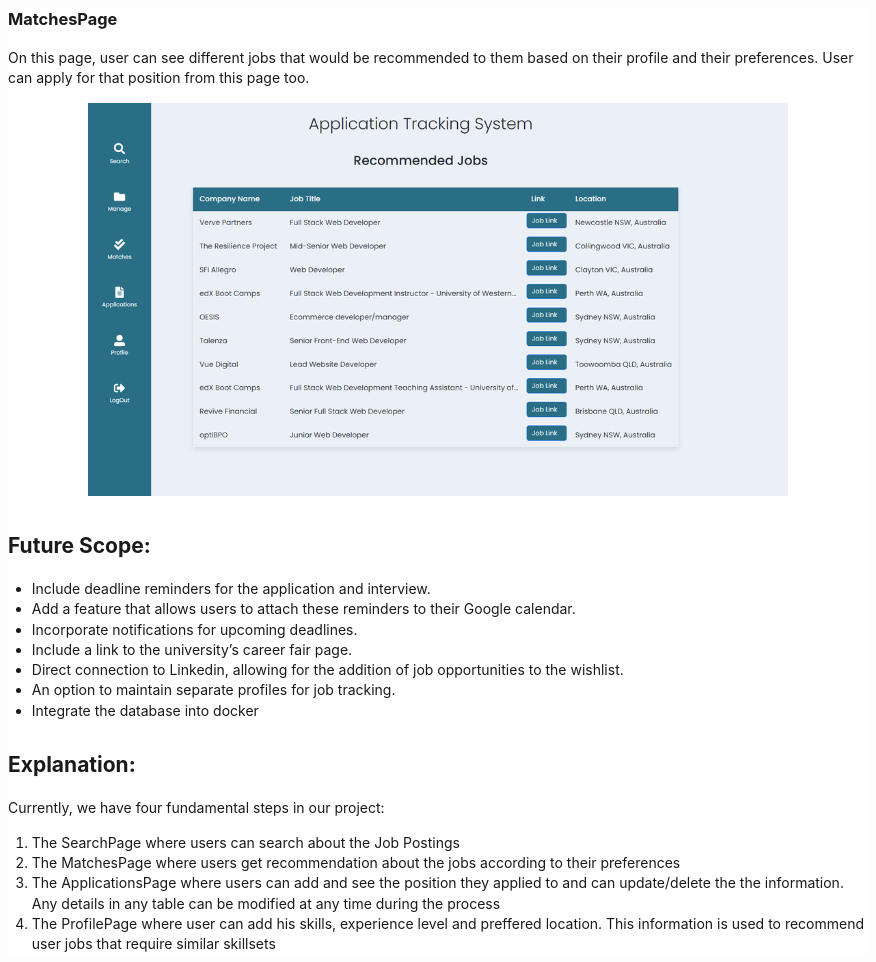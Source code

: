 ### MatchesPage

On this page, user can see different jobs that would be recommended to them based on their profile and their preferences. User can apply for that position from this page too.

<p align="center"><img width="700" src="./resources/Recommendjobspage.png"></p>

## Future Scope:

- Include deadline reminders for the application and interview.
- Add a feature that allows users to attach these reminders to their Google calendar.
- Incorporate notifications for upcoming deadlines.
- Include a link to the university’s career fair page.
- Direct connection to Linkedin, allowing for the addition of job opportunities to the wishlist.
- An option to maintain separate profiles for job tracking.
- Integrate the database into docker

## Explanation:

Currently, we have four fundamental steps in our project:

1. The SearchPage where users can search about the Job Postings
2. The MatchesPage where users get recommendation about the jobs according to their preferences
3. The ApplicationsPage where users can add and see the position they applied to and can update/delete the the information. Any details in any table can be modified at any time during the process
4. The ProfilePage where user can add his skills, experience level and preffered location. This information is used to recommend user jobs that require similar skillsets
